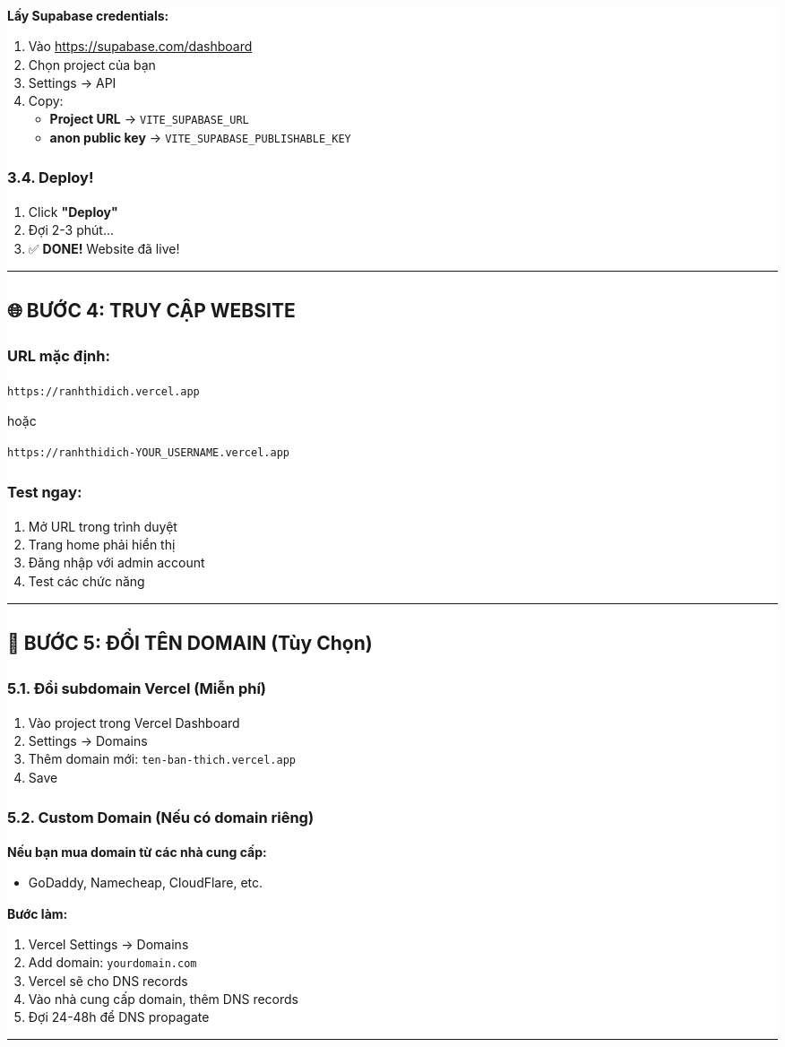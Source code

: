 **Lấy Supabase credentials:**
1. Vào https://supabase.com/dashboard
2. Chọn project của bạn
3. Settings → API
4. Copy:
   - **Project URL** → `VITE_SUPABASE_URL`
   - **anon public key** → `VITE_SUPABASE_PUBLISHABLE_KEY`

### 3.4. Deploy!

1. Click **"Deploy"**
2. Đợi 2-3 phút...
3. ✅ **DONE!** Website đã live!

---

## 🌐 BƯỚC 4: TRUY CẬP WEBSITE

### URL mặc định:
```
https://ranhthidich.vercel.app
```
hoặc
```
https://ranhthidich-YOUR_USERNAME.vercel.app
```

### Test ngay:
1. Mở URL trong trình duyệt
2. Trang home phải hiển thị
3. Đăng nhập với admin account
4. Test các chức năng

---

## 🎨 BƯỚC 5: ĐỔI TÊN DOMAIN (Tùy Chọn)

### 5.1. Đổi subdomain Vercel (Miễn phí)

1. Vào project trong Vercel Dashboard
2. Settings → Domains
3. Thêm domain mới: `ten-ban-thich.vercel.app`
4. Save

### 5.2. Custom Domain (Nếu có domain riêng)

**Nếu bạn mua domain từ các nhà cung cấp:**
- GoDaddy, Namecheap, CloudFlare, etc.

**Bước làm:**
1. Vercel Settings → Domains
2. Add domain: `yourdomain.com`
3. Vercel sẽ cho DNS records
4. Vào nhà cung cấp domain, thêm DNS records
5. Đợi 24-48h để DNS propagate

---